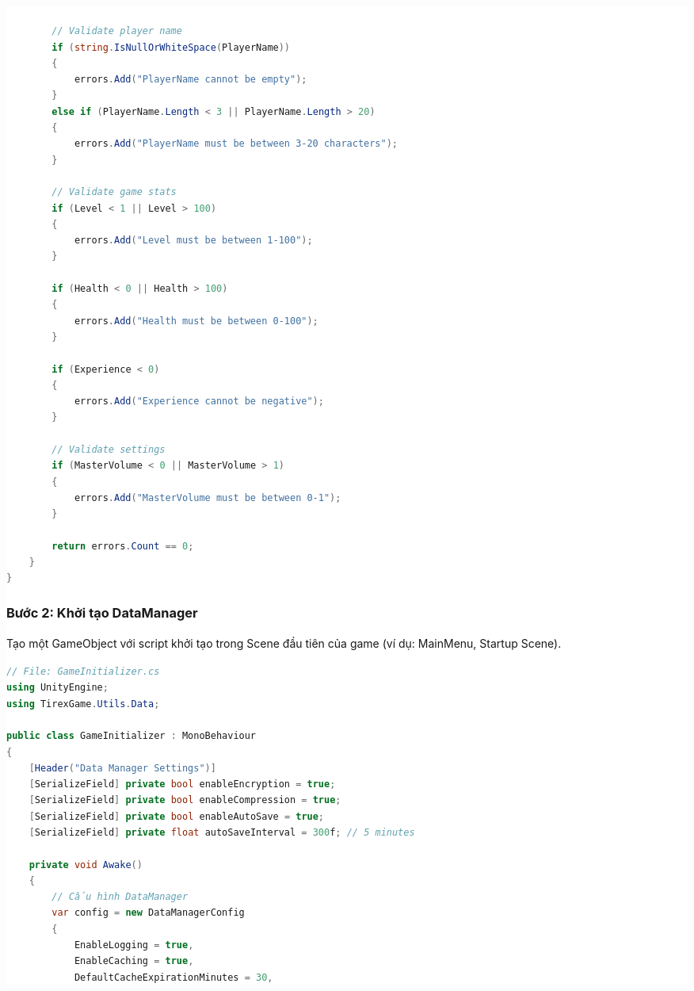```csharp

        // Validate player name
        if (string.IsNullOrWhiteSpace(PlayerName))
        {
            errors.Add("PlayerName cannot be empty");
        }
        else if (PlayerName.Length < 3 || PlayerName.Length > 20)
        {
            errors.Add("PlayerName must be between 3-20 characters");
        }

        // Validate game stats
        if (Level < 1 || Level > 100)
        {
            errors.Add("Level must be between 1-100");
        }

        if (Health < 0 || Health > 100)
        {
            errors.Add("Health must be between 0-100");
        }

        if (Experience < 0)
        {
            errors.Add("Experience cannot be negative");
        }

        // Validate settings
        if (MasterVolume < 0 || MasterVolume > 1)
        {
            errors.Add("MasterVolume must be between 0-1");
        }

        return errors.Count == 0;
    }
}
```

### Bước 2: Khởi tạo DataManager

Tạo một GameObject với script khởi tạo trong Scene đầu tiên của game (ví dụ: MainMenu, Startup Scene).

```csharp
// File: GameInitializer.cs
using UnityEngine;
using TirexGame.Utils.Data;

public class GameInitializer : MonoBehaviour
{
    [Header("Data Manager Settings")]
    [SerializeField] private bool enableEncryption = true;
    [SerializeField] private bool enableCompression = true;
    [SerializeField] private bool enableAutoSave = true;
    [SerializeField] private float autoSaveInterval = 300f; // 5 minutes

    private void Awake()
    {
        // Cấu hình DataManager
        var config = new DataManagerConfig
        {
            EnableLogging = true,
            EnableCaching = true,
            DefaultCacheExpirationMinutes = 30,
```